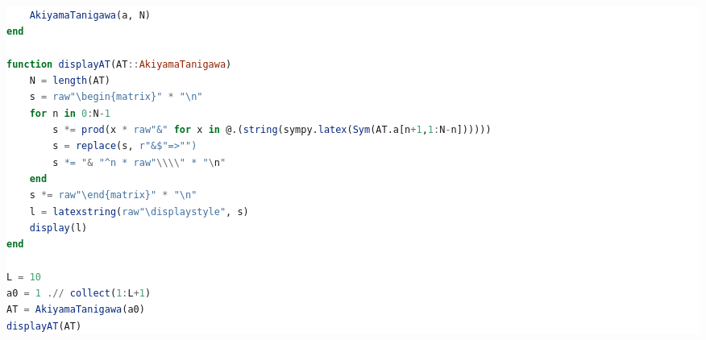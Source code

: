 ```julia slideshow={"slide_type": "subslide"}
    AkiyamaTanigawa(a, N)
end

function displayAT(AT::AkiyamaTanigawa)
    N = length(AT)
    s = raw"\begin{matrix}" * "\n"
    for n in 0:N-1
        s *= prod(x * raw"&" for x in @.(string(sympy.latex(Sym(AT.a[n+1,1:N-n])))))
        s = replace(s, r"&$"=>"")
        s *= "& "^n * raw"\\\\" * "\n"
    end
    s *= raw"\end{matrix}" * "\n"
    l = latexstring(raw"\displaystyle", s)
    display(l)
end

L = 10
a0 = 1 .// collect(1:L+1)
AT = AkiyamaTanigawa(a0)
displayAT(AT)
```


